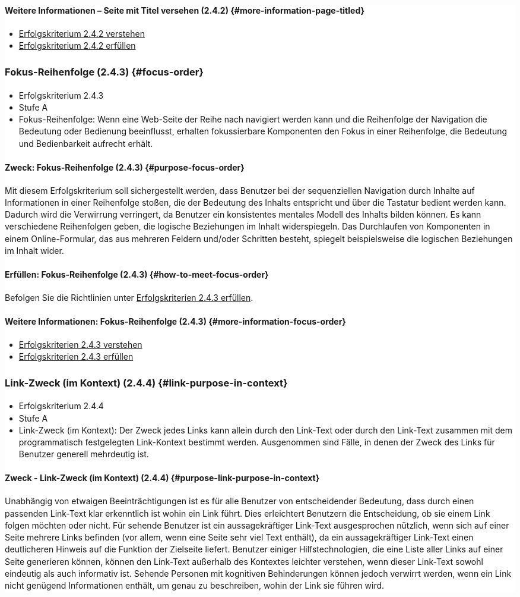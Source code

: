 #### Weitere Informationen – Seite mit Titel versehen (2.4.2) {#more-information-page-titled}

* [Erfolgskriterium 2.4.2 verstehen](https://www.w3.org/WAI/WCAG21/Understanding/page-titled.html)
* [Erfolgskriterium 2.4.2 erfüllen](https://www.w3.org/WAI/WCAG21/quickref/#page-titled)

### Fokus-Reihenfolge (2.4.3) {#focus-order}

* Erfolgskriterium 2.4.3
* Stufe A
* Fokus-Reihenfolge: Wenn eine Web-Seite der Reihe nach navigiert werden kann und die Reihenfolge der Navigation die Bedeutung oder Bedienung beeinflusst, erhalten fokussierbare Komponenten den Fokus in einer Reihenfolge, die Bedeutung und Bedienbarkeit aufrecht erhält.

#### Zweck: Fokus-Reihenfolge (2.4.3) {#purpose-focus-order}

Mit diesem Erfolgskriterium soll sichergestellt werden, dass Benutzer bei der sequenziellen Navigation durch Inhalte auf Informationen in einer Reihenfolge stoßen, die der Bedeutung des Inhalts entspricht und über die Tastatur bedient werden kann. Dadurch wird die Verwirrung verringert, da Benutzer ein konsistentes mentales Modell des Inhalts bilden können. Es kann verschiedene Reihenfolgen geben, die logische Beziehungen im Inhalt widerspiegeln. Das Durchlaufen von Komponenten in einem Online-Formular, das aus mehreren Feldern und/oder Schritten besteht, spiegelt beispielsweise die logischen Beziehungen im Inhalt wider.

#### Erfüllen: Fokus-Reihenfolge (2.4.3) {#how-to-meet-focus-order}

Befolgen Sie die Richtlinien unter [Erfolgskriterien 2.4.3 erfüllen](https://www.w3.org/WAI/WCAG21/quickref/#focus-order).

#### Weitere Informationen: Fokus-Reihenfolge (2.4.3) {#more-information-focus-order}

* [Erfolgskriterien 2.4.3 verstehen](https://www.w3.org/WAI/WCAG21/Understanding/focus-order.html)
* [Erfolgskriterien 2.4.3 erfüllen](https://www.w3.org/WAI/WCAG21/quickref/#focus-order)

### Link-Zweck (im Kontext) (2.4.4)     {#link-purpose-in-context}

* Erfolgskriterium 2.4.4
* Stufe A
* Link-Zweck (im Kontext): Der Zweck jedes Links kann allein durch den Link-Text oder durch den Link-Text zusammen mit dem programmatisch festgelegten Link-Kontext bestimmt werden. Ausgenommen sind Fälle, in denen der Zweck des Links für Benutzer generell mehrdeutig ist.

#### Zweck - Link-Zweck (im Kontext) (2.4.4)   {#purpose-link-purpose-in-context}

Unabhängig von etwaigen Beeinträchtigungen ist es für alle Benutzer von entscheidender Bedeutung, dass durch einen passenden Link-Text klar erkenntlich ist wohin ein Link führt. Dies erleichtert Benutzern die Entscheidung, ob sie einem Link folgen möchten oder nicht. Für sehende Benutzer ist ein aussagekräftiger Link-Text ausgesprochen nützlich, wenn sich auf einer Seite mehrere Links befinden (vor allem, wenn eine Seite sehr viel Text enthält), da ein aussagekräftiger Link-Text einen deutlicheren Hinweis auf die Funktion der Zielseite liefert. Benutzer einiger Hilfstechnologien, die eine Liste aller Links auf einer Seite generieren können, können den Link-Text außerhalb des Kontextes leichter verstehen, wenn dieser Link-Text sowohl eindeutig als auch informativ ist. Sehende Personen mit kognitiven Behinderungen können jedoch verwirrt werden, wenn ein Link nicht genügend Informationen enthält, um genau zu beschreiben, wohin der Link sie führen wird.
